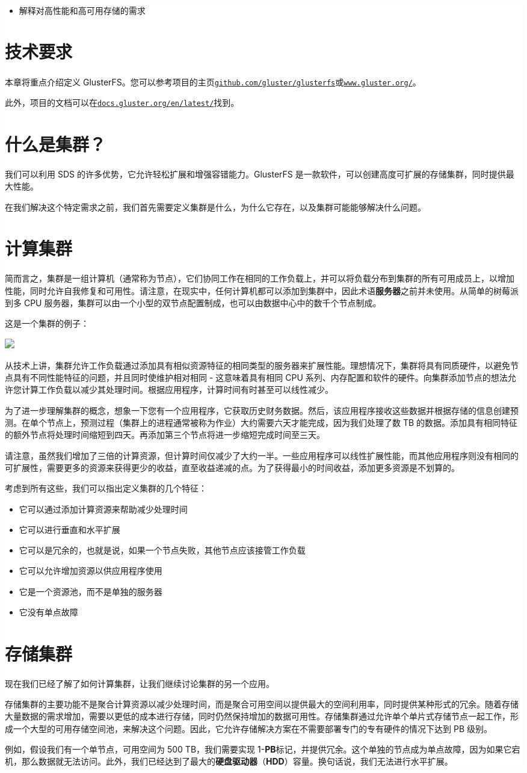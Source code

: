 +   解释对高性能和高可用存储的需求

# 技术要求

本章将重点介绍定义 GlusterFS。您可以参考项目的主页[`github.com/gluster/glusterfs`](https://github.com/gluster/glusterfs)或[`www.gluster.org/`](https://www.gluster.org/)。

此外，项目的文档可以在[`docs.gluster.org/en/latest/`](https://docs.gluster.org/en/latest/)找到。

# 什么是集群？

我们可以利用 SDS 的许多优势，它允许轻松扩展和增强容错能力。GlusterFS 是一款软件，可以创建高度可扩展的存储集群，同时提供最大性能。

在我们解决这个特定需求之前，我们首先需要定义集群是什么，为什么它存在，以及集群可能能够解决什么问题。

# 计算集群

简而言之，集群是一组计算机（通常称为节点），它们协同工作在相同的工作负载上，并可以将负载分布到集群的所有可用成员上，以增加性能，同时允许自我修复和可用性。请注意，在现实中，任何计算机都可以添加到集群中，因此术语**服务器**之前并未使用。从简单的树莓派到多 CPU 服务器，集群可以由一个小型的双节点配置制成，也可以由数据中心中的数千个节点制成。

这是一个集群的例子：

![](https://github.com/OpenDocCN/freelearn-linux-zh/raw/master/docs/hsn-linux-arch/img/d1b1a48f-f1dc-40ea-971b-5bc322251318.png)

从技术上讲，集群允许工作负载通过添加具有相似资源特征的相同类型的服务器来扩展性能。理想情况下，集群将具有同质硬件，以避免节点具有不同性能特征的问题，并且同时使维护相对相同 - 这意味着具有相同 CPU 系列、内存配置和软件的硬件。向集群添加节点的想法允许您计算工作负载以减少其处理时间。根据应用程序，计算时间有时甚至可以线性减少。

为了进一步理解集群的概念，想象一下您有一个应用程序，它获取历史财务数据。然后，该应用程序接收这些数据并根据存储的信息创建预测。在单个节点上，预测过程（集群上的进程通常被称为作业）大约需要六天才能完成，因为我们处理了数 TB 的数据。添加具有相同特征的额外节点将处理时间缩短到四天。再添加第三个节点将进一步缩短完成时间至三天。

请注意，虽然我们增加了三倍的计算资源，但计算时间仅减少了大约一半。一些应用程序可以线性扩展性能，而其他应用程序则没有相同的可扩展性，需要更多的资源来获得更少的收益，直至收益递减的点。为了获得最小的时间收益，添加更多资源是不划算的。

考虑到所有这些，我们可以指出定义集群的几个特征：

+   它可以通过添加计算资源来帮助减少处理时间

+   它可以进行垂直和水平扩展

+   它可以是冗余的，也就是说，如果一个节点失败，其他节点应该接管工作负载

+   它可以允许增加资源以供应用程序使用

+   它是一个资源池，而不是单独的服务器

+   它没有单点故障

# 存储集群

现在我们已经了解了如何计算集群，让我们继续讨论集群的另一个应用。

存储集群的主要功能不是聚合计算资源以减少处理时间，而是聚合可用空间以提供最大的空间利用率，同时提供某种形式的冗余。随着存储大量数据的需求增加，需要以更低的成本进行存储，同时仍然保持增加的数据可用性。存储集群通过允许单个单片式存储节点一起工作，形成一个大型的可用存储空间池，来解决这个问题。因此，它允许存储解决方案在不需要部署专门的专有硬件的情况下达到 PB 级别。

例如，假设我们有一个单节点，可用空间为 500 TB，我们需要实现 1-**PB**标记，并提供冗余。这个单独的节点成为单点故障，因为如果它宕机，那么数据就无法访问。此外，我们已经达到了最大的**硬盘驱动器**（**HDD**）容量。换句话说，我们无法进行水平扩展。
